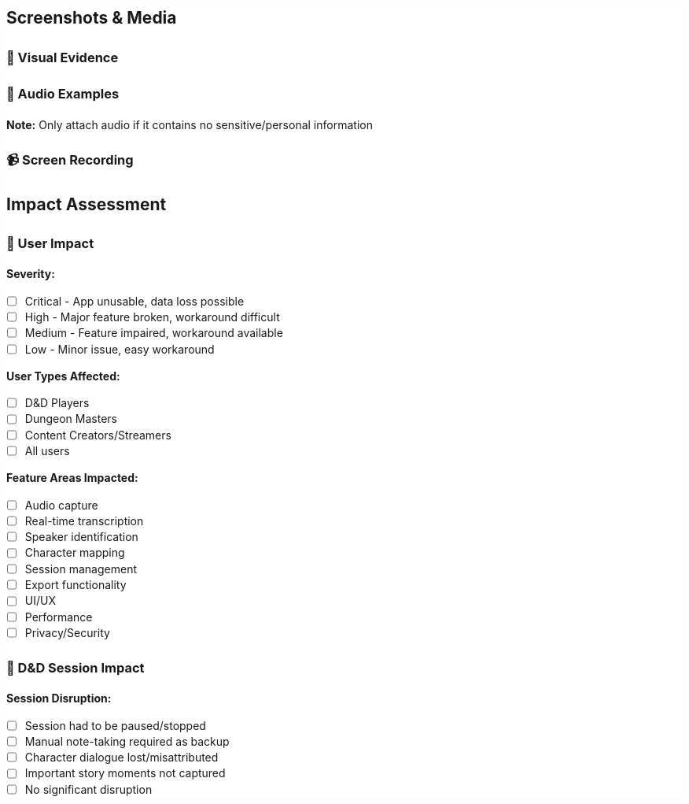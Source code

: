 ## Screenshots & Media

### 📸 Visual Evidence



### 🎵 Audio Examples



**Note:** Only attach audio if it contains no sensitive/personal information

### 📹 Screen Recording



## Impact Assessment

### 👥 User Impact

**Severity:**

- [ ] Critical - App unusable, data loss possible
- [ ] High - Major feature broken, workaround difficult
- [ ] Medium - Feature impaired, workaround available
- [ ] Low - Minor issue, easy workaround

**User Types Affected:**

- [ ] D&D Players
- [ ] Dungeon Masters
- [ ] Content Creators/Streamers
- [ ] All users

**Feature Areas Impacted:**

- [ ] Audio capture
- [ ] Real-time transcription
- [ ] Speaker identification
- [ ] Character mapping
- [ ] Session management
- [ ] Export functionality
- [ ] UI/UX
- [ ] Performance
- [ ] Privacy/Security

### 🎲 D&D Session Impact

**Session Disruption:**

- [ ] Session had to be paused/stopped
- [ ] Manual note-taking required as backup
- [ ] Character dialogue lost/misattributed
- [ ] Important story moments not captured
- [ ] No significant disruption
